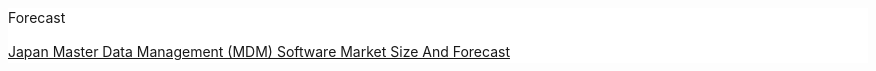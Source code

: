Forecast</a></p><p><a href="https://github.com/ruturb23/Science/blob/main/Master-Data-Management-(MDM)-Software-Market/Master-Data-Management-(MDM)-Software-Market.md">Japan Master Data Management (MDM) Software Market Size And Forecast</a></p>

